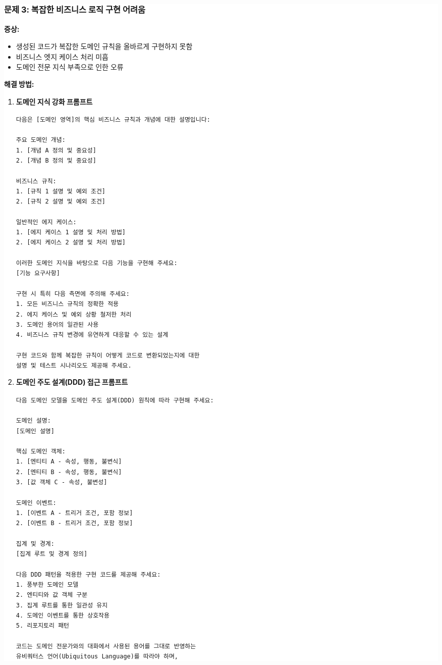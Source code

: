 ### 문제 3: 복잡한 비즈니스 로직 구현 어려움

**증상:**
- 생성된 코드가 복잡한 도메인 규칙을 올바르게 구현하지 못함
- 비즈니스 엣지 케이스 처리 미흡
- 도메인 전문 지식 부족으로 인한 오류

**해결 방법:**
1. **도메인 지식 강화 프롬프트**
   ```
   다음은 [도메인 영역]의 핵심 비즈니스 규칙과 개념에 대한 설명입니다:
   
   주요 도메인 개념:
   1. [개념 A 정의 및 중요성]
   2. [개념 B 정의 및 중요성]
   
   비즈니스 규칙:
   1. [규칙 1 설명 및 예외 조건]
   2. [규칙 2 설명 및 예외 조건]
   
   일반적인 에지 케이스:
   1. [에지 케이스 1 설명 및 처리 방법]
   2. [에지 케이스 2 설명 및 처리 방법]
   
   이러한 도메인 지식을 바탕으로 다음 기능을 구현해 주세요:
   [기능 요구사항]
   
   구현 시 특히 다음 측면에 주의해 주세요:
   1. 모든 비즈니스 규칙의 정확한 적용
   2. 에지 케이스 및 예외 상황 철저한 처리
   3. 도메인 용어의 일관된 사용
   4. 비즈니스 규칙 변경에 유연하게 대응할 수 있는 설계
   
   구현 코드와 함께 복잡한 규칙이 어떻게 코드로 변환되었는지에 대한
   설명 및 테스트 시나리오도 제공해 주세요.
   ```

2. **도메인 주도 설계(DDD) 접근 프롬프트**
   ```
   다음 도메인 모델을 도메인 주도 설계(DDD) 원칙에 따라 구현해 주세요:
   
   도메인 설명:
   [도메인 설명]
   
   핵심 도메인 객체:
   1. [엔티티 A - 속성, 행동, 불변식]
   2. [엔티티 B - 속성, 행동, 불변식]
   3. [값 객체 C - 속성, 불변성]
   
   도메인 이벤트:
   1. [이벤트 A - 트리거 조건, 포함 정보]
   2. [이벤트 B - 트리거 조건, 포함 정보]
   
   집계 및 경계:
   [집계 루트 및 경계 정의]
   
   다음 DDD 패턴을 적용한 구현 코드를 제공해 주세요:
   1. 풍부한 도메인 모델
   2. 엔티티와 값 객체 구분
   3. 집계 루트를 통한 일관성 유지
   4. 도메인 이벤트를 통한 상호작용
   5. 리포지토리 패턴
   
   코드는 도메인 전문가와의 대화에서 사용된 용어를 그대로 반영하는
   유비쿼터스 언어(Ubiquitous Language)를 따라야 하며,
   ```